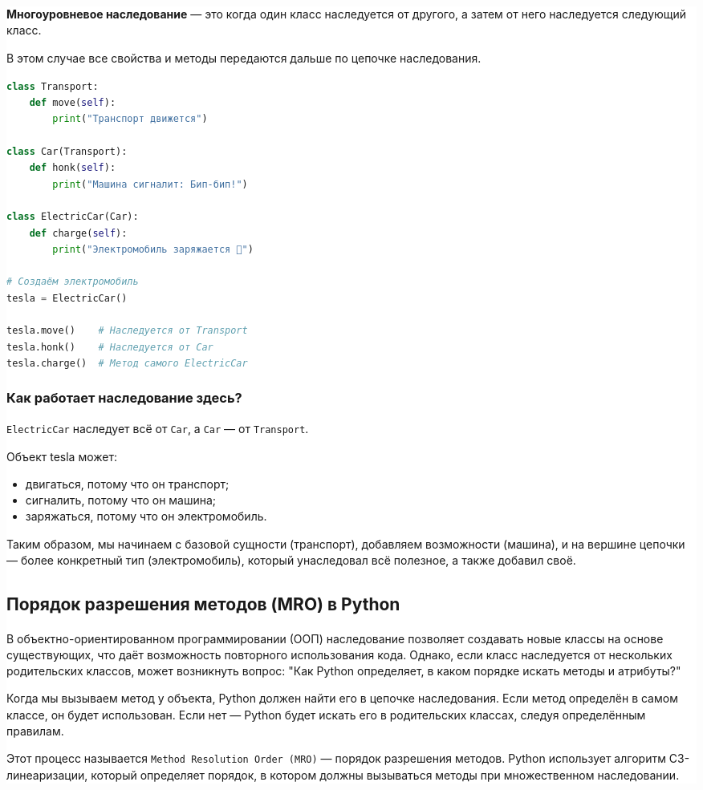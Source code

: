 **Многоуровневое наследование** — это когда один класс наследуется от другого, а затем от него наследуется следующий класс.

В этом случае все свойства и методы передаются дальше по цепочке наследования.

```python
class Transport:
    def move(self):
        print("Транспорт движется")

class Car(Transport):
    def honk(self):
        print("Машина сигналит: Бип-бип!")

class ElectricCar(Car):
    def charge(self):
        print("Электромобиль заряжается 🔋")

# Создаём электромобиль
tesla = ElectricCar()

tesla.move()    # Наследуется от Transport
tesla.honk()    # Наследуется от Car
tesla.charge()  # Метод самого ElectricCar
```

### Как работает наследование здесь?

`ElectricCar` наследует всё от `Car`, а `Car` — от `Transport`.

Объект tesla может:

- двигаться, потому что он транспорт;
- сигналить, потому что он машина;
- заряжаться, потому что он электромобиль.

Таким образом, мы начинаем с базовой сущности (транспорт), добавляем возможности (машина), и на вершине цепочки — более конкретный тип (электромобиль), который унаследовал всё полезное, а также добавил своё.

## Порядок разрешения методов (MRO) в Python

В объектно-ориентированном программировании (ООП) наследование позволяет создавать новые классы на основе существующих, что даёт возможность повторного использования кода. Однако, если класс наследуется от нескольких родительских классов, может возникнуть вопрос: "Как Python определяет, в каком порядке искать методы и атрибуты?"

Когда мы вызываем метод у объекта, Python должен найти его в цепочке наследования. Если метод определён в самом классе, он будет использован. Если нет — Python будет искать его в родительских классах, следуя определённым правилам.

Этот процесс называется `Method Resolution Order (MRO)` — порядок разрешения методов. Python использует алгоритм C3-линеаризации, который определяет порядок, в котором должны вызываться методы при множественном наследовании.
